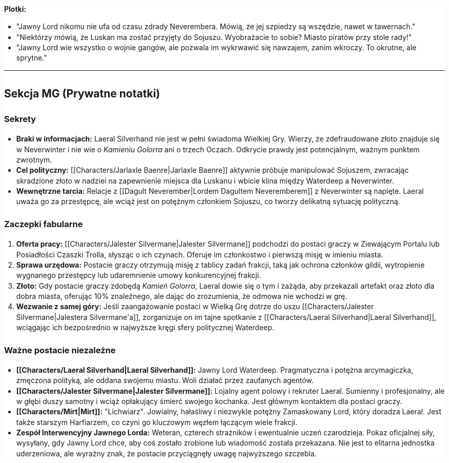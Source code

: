 **Plotki:**
- "Jawny Lord nikomu nie ufa od czasu zdrady Neverembera. Mówią, że jej szpiedzy są wszędzie, nawet w tawernach."
- "Niektórzy mówią, że Luskan ma zostać przyjęty do Sojuszu. Wyobrażacie to sobie? Miasto piratów przy stole rady!"
- "Jawny Lord wie wszystko o wojnie gangów, ale pozwala im wykrwawić się nawzajem, zanim wkroczy. To okrutne, ale sprytne."
***

## Sekcja MG (Prywatne notatki)

### Sekrety
- **Braki w informacjach:** Laeral Silverhand nie jest w pełni świadoma Wielkiej Gry. Wierzy, że zdefraudowane złoto znajduje się w Neverwinter i nie wie o *Kamieniu Golorra* ani o trzech Oczach. Odkrycie prawdy jest potencjalnym, ważnym punktem zwrotnym.
- **Cel polityczny:** [[Characters/Jarlaxle Baenre\|Jarlaxle Baenre]] aktywnie próbuje manipulować Sojuszem, zwracając skradzione złoto w nadziei na zapewnienie miejsca dla Luskanu i wbicie klina między Waterdeep a Neverwinter.
- **Wewnętrzne tarcia:** Relacje z [[Dagult Neverember\|Lordem Dagultem Neveremberem]] z Neverwinter są napięte. Laeral uważa go za przestępcę, ale wciąż jest on potężnym członkiem Sojuszu, co tworzy delikatną sytuację polityczną.

### Zaczepki fabularne
1.  **Oferta pracy:** [[Characters/Jalester Silvermane\|Jalester Silvermane]] podchodzi do postaci graczy w Ziewającym Portalu lub Posiadłości Czaszki Trolla, słysząc o ich czynach. Oferuje im członkostwo i pierwszą misję w imieniu miasta.
2.  **Sprawa urzędowa:** Postacie graczy otrzymują misję z tablicy zadań frakcji, taką jak ochrona członków gildii, wytropienie wygnanego przestępcy lub udaremnienie umowy konkurencyjnej frakcji.
3.  **Złoto:** Gdy postacie graczy zdobędą *Kamień Golorra*, Laeral dowie się o tym i zażąda, aby przekazali artefakt oraz złoto dla dobra miasta, oferując 10% znaleźnego, ale dając do zrozumienia, że odmowa nie wchodzi w grę.
4.  **Wezwanie z samej góry:** Jeśli zaangażowanie postaci w Wielką Grę dotrze do uszu [[Characters/Jalester Silvermane\|Jalestera Silvermane'a]], zorganizuje on im tajne spotkanie z [[Characters/Laeral Silverhand\|Laeral Silverhand]], wciągając ich bezpośrednio w najwyższe kręgi sfery politycznej Waterdeep.

### Ważne postacie niezależne
- **[[Characters/Laeral Silverhand\|Laeral Silverhand]]:** Jawny Lord Waterdeep. Pragmatyczna i potężna arcymagiczka, zmęczona polityką, ale oddana swojemu miastu. Woli działać przez zaufanych agentów.
- **[[Characters/Jalester Silvermane\|Jalester Silvermane]]:** Lojalny agent polowy i rekruter Laeral. Sumienny i profesjonalny, ale w głębi duszy samotny i wciąż opłakujący śmierć swojego kochanka. Jest głównym kontaktem dla postaci graczy.
- **[[Characters/Mirt\|Mirt]]:** "Lichwiarz". Jowialny, hałaśliwy i niezwykle potężny Zamaskowany Lord, który doradza Laeral. Jest także starszym Harfiarzem, co czyni go kluczowym węzłem łączącym wiele frakcji.
- **Zespół Interwencyjny Jawnego Lorda:** Weteran, czterech strażników i ewentualnie uczeń czarodzieja. Pokaz oficjalnej siły, wysyłany, gdy Jawny Lord chce, aby coś zostało zrobione lub wiadomość została przekazana. Nie jest to elitarna jednostka uderzeniowa, ale wyraźny znak, że postacie przyciągnęły uwagę najwyższego szczebla.